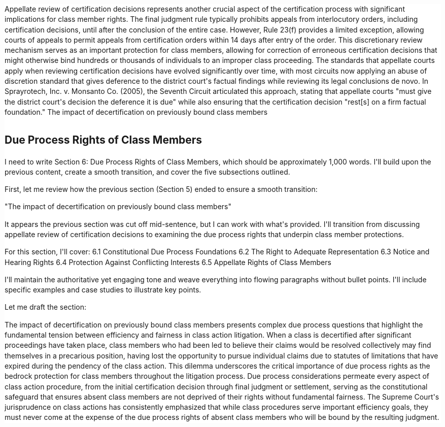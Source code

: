 Appellate review of certification decisions represents another crucial aspect of the certification process with significant implications for class member rights. The final judgment rule typically prohibits appeals from interlocutory orders, including certification decisions, until after the conclusion of the entire case. However, Rule 23(f) provides a limited exception, allowing courts of appeals to permit appeals from certification orders within 14 days after entry of the order. This discretionary review mechanism serves as an important protection for class members, allowing for correction of erroneous certification decisions that might otherwise bind hundreds or thousands of individuals to an improper class proceeding. The standards that appellate courts apply when reviewing certification decisions have evolved significantly over time, with most circuits now applying an abuse of discretion standard that gives deference to the district court's factual findings while reviewing its legal conclusions de novo. In Sprayrotech, Inc. v. Monsanto Co. (2005), the Seventh Circuit articulated this approach, stating that appellate courts "must give the district court's decision the deference it is due" while also ensuring that the certification decision "rest[s] on a firm factual foundation." The impact of decertification on previously bound class members

## Due Process Rights of Class Members

<think>I need to write Section 6: Due Process Rights of Class Members, which should be approximately 1,000 words. I'll build upon the previous content, create a smooth transition, and cover the five subsections outlined.

First, let me review how the previous section (Section 5) ended to ensure a smooth transition:

"The impact of decertification on previously bound class members"

It appears the previous section was cut off mid-sentence, but I can work with what's provided. I'll transition from discussing appellate review of certification decisions to examining the due process rights that underpin class member protections.

For this section, I'll cover:
6.1 Constitutional Due Process Foundations
6.2 The Right to Adequate Representation
6.3 Notice and Hearing Rights
6.4 Protection Against Conflicting Interests
6.5 Appellate Rights of Class Members

I'll maintain the authoritative yet engaging tone and weave everything into flowing paragraphs without bullet points. I'll include specific examples and case studies to illustrate key points.

Let me draft the section:

The impact of decertification on previously bound class members presents complex due process questions that highlight the fundamental tension between efficiency and fairness in class action litigation. When a class is decertified after significant proceedings have taken place, class members who had been led to believe their claims would be resolved collectively may find themselves in a precarious position, having lost the opportunity to pursue individual claims due to statutes of limitations that have expired during the pendency of the class action. This dilemma underscores the critical importance of due process rights as the bedrock protection for class members throughout the litigation process. Due process considerations permeate every aspect of class action procedure, from the initial certification decision through final judgment or settlement, serving as the constitutional safeguard that ensures absent class members are not deprived of their rights without fundamental fairness. The Supreme Court's jurisprudence on class actions has consistently emphasized that while class procedures serve important efficiency goals, they must never come at the expense of the due process rights of absent class members who will be bound by the resulting judgment.
